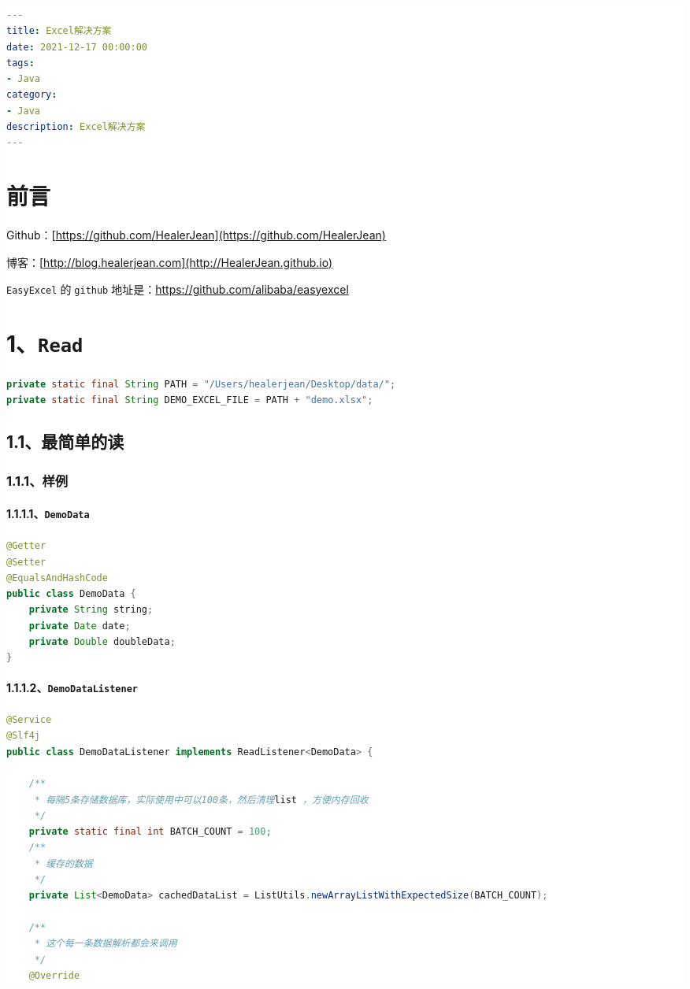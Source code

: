 ```yaml
---
title: Excel解决方案
date: 2021-12-17 00:00:00
tags: 
- Java
category: 
- Java
description: Excel解决方案
---
```


# **前言**     

 Github：[https://github.com/HealerJean](https://github.com/HealerJean)         

 博客：[http://blog.healerjean.com](http://HealerJean.github.io)          

`EasyExcel` 的 `github` 地址是：https://github.com/alibaba/easyexcel

# 1、`Read`

```java
private static final String PATH = "/Users/healerjean/Desktop/data/";
private static final String DEMO_EXCEL_FILE = PATH + "demo.xlsx";
```

## 1.1、最简单的读

### 1.1.1、样例

#### 1.1.1.1、`DemoData`

```java
@Getter
@Setter
@EqualsAndHashCode
public class DemoData {
    private String string;
    private Date date;
    private Double doubleData;
}
```

#### 1.1.1.2、`DemoDataListener`

```java
@Service
@Slf4j
public class DemoDataListener implements ReadListener<DemoData> {

    /**
     * 每隔5条存储数据库，实际使用中可以100条，然后清理list ，方便内存回收
     */
    private static final int BATCH_COUNT = 100;
    /**
     * 缓存的数据
     */
    private List<DemoData> cachedDataList = ListUtils.newArrayListWithExpectedSize(BATCH_COUNT);

    /**
     * 这个每一条数据解析都会来调用
     */
    @Override
```